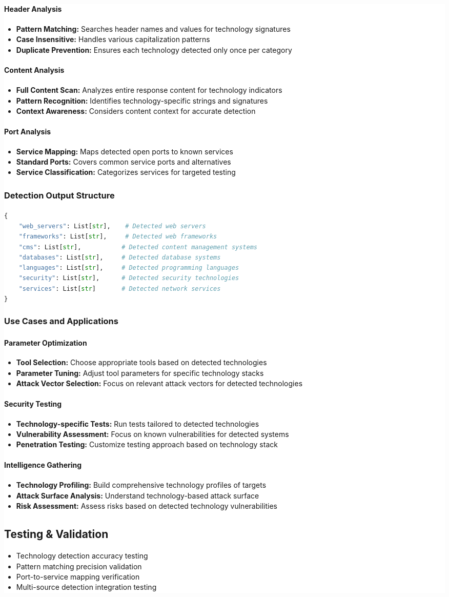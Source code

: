 #### Header Analysis
- **Pattern Matching:** Searches header names and values for technology signatures
- **Case Insensitive:** Handles various capitalization patterns
- **Duplicate Prevention:** Ensures each technology detected only once per category

#### Content Analysis
- **Full Content Scan:** Analyzes entire response content for technology indicators
- **Pattern Recognition:** Identifies technology-specific strings and signatures
- **Context Awareness:** Considers content context for accurate detection

#### Port Analysis
- **Service Mapping:** Maps detected open ports to known services
- **Standard Ports:** Covers common service ports and alternatives
- **Service Classification:** Categorizes services for targeted testing

### Detection Output Structure
```python
{
    "web_servers": List[str],    # Detected web servers
    "frameworks": List[str],     # Detected web frameworks
    "cms": List[str],           # Detected content management systems
    "databases": List[str],     # Detected database systems
    "languages": List[str],     # Detected programming languages
    "security": List[str],      # Detected security technologies
    "services": List[str]       # Detected network services
}
```

### Use Cases and Applications

#### Parameter Optimization
- **Tool Selection:** Choose appropriate tools based on detected technologies
- **Parameter Tuning:** Adjust tool parameters for specific technology stacks
- **Attack Vector Selection:** Focus on relevant attack vectors for detected technologies

#### Security Testing
- **Technology-specific Tests:** Run tests tailored to detected technologies
- **Vulnerability Assessment:** Focus on known vulnerabilities for detected systems
- **Penetration Testing:** Customize testing approach based on technology stack

#### Intelligence Gathering
- **Technology Profiling:** Build comprehensive technology profiles of targets
- **Attack Surface Analysis:** Understand technology-based attack surface
- **Risk Assessment:** Assess risks based on detected technology vulnerabilities

## Testing & Validation
- Technology detection accuracy testing
- Pattern matching precision validation
- Port-to-service mapping verification
- Multi-source detection integration testing
